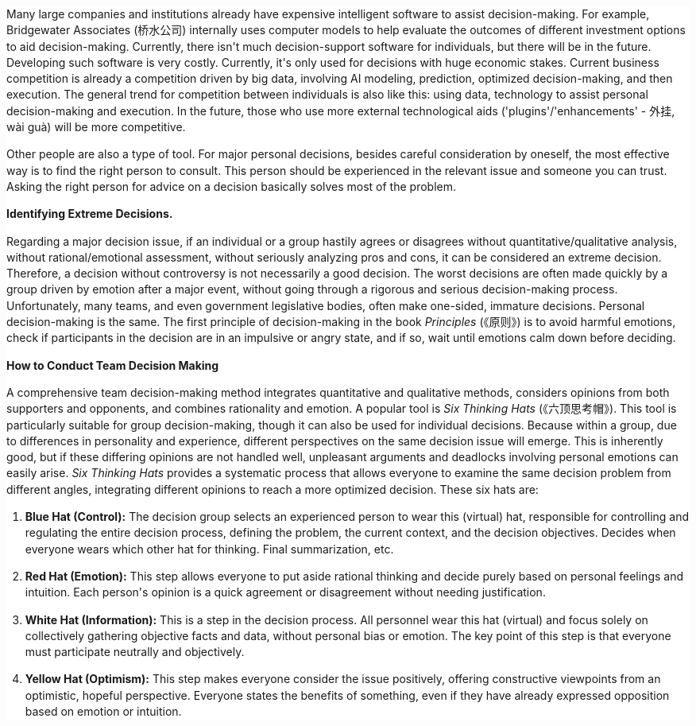Many large companies and institutions already have expensive intelligent software to assist decision-making. For example, Bridgewater Associates (桥水公司) internally uses computer models to help evaluate the outcomes of different investment options to aid decision-making. Currently, there isn't much decision-support software for individuals, but there will be in the future. Developing such software is very costly. Currently, it's only used for decisions with huge economic stakes. Current business competition is already a competition driven by big data, involving AI modeling, prediction, optimized decision-making, and then execution. The general trend for competition between individuals is also like this: using data, technology to assist personal decision-making and execution. In the future, those who use more external technological aids ('plugins'/'enhancements' - 外挂, wài guà) will be more competitive.

Other people are also a type of tool. For major personal decisions, besides careful consideration by oneself, the most effective way is to find the right person to consult. This person should be experienced in the relevant issue and someone you can trust. Asking the right person for advice on a decision basically solves most of the problem.

**Identifying Extreme Decisions.**

Regarding a major decision issue, if an individual or a group hastily agrees or disagrees without quantitative/qualitative analysis, without rational/emotional assessment, without seriously analyzing pros and cons, it can be considered an extreme decision. Therefore, a decision without controversy is not necessarily a good decision. The worst decisions are often made quickly by a group driven by emotion after a major event, without going through a rigorous and serious decision-making process. Unfortunately, many teams, and even government legislative bodies, often make one-sided, immature decisions. Personal decision-making is the same. The first principle of decision-making in the book *Principles* (《原则》) is to avoid harmful emotions, check if participants in the decision are in an impulsive or angry state, and if so, wait until emotions calm down before deciding.

**How to Conduct Team Decision Making**

A comprehensive team decision-making method integrates quantitative and qualitative methods, considers opinions from both supporters and opponents, and combines rationality and emotion. A popular tool is *Six Thinking Hats* (《六顶思考帽》). This tool is particularly suitable for group decision-making, though it can also be used for individual decisions. Because within a group, due to differences in personality and experience, different perspectives on the same decision issue will emerge. This is inherently good, but if these differing opinions are not handled well, unpleasant arguments and deadlocks involving personal emotions can easily arise. *Six Thinking Hats* provides a systematic process that allows everyone to examine the same decision problem from different angles, integrating different opinions to reach a more optimized decision. These six hats are:

1. **Blue Hat (Control):** The decision group selects an experienced person to wear this (virtual) hat, responsible for controlling and regulating the entire decision process, defining the problem, the current context, and the decision objectives. Decides when everyone wears which other hat for thinking. Final summarization, etc.
    
2. **Red Hat (Emotion):** This step allows everyone to put aside rational thinking and decide purely based on personal feelings and intuition. Each person's opinion is a quick agreement or disagreement without needing justification.
    
3. **White Hat (Information):** This is a step in the decision process. All personnel wear this hat (virtual) and focus solely on collectively gathering objective facts and data, without personal bias or emotion. The key point of this step is that everyone must participate neutrally and objectively.
    
4. **Yellow Hat (Optimism):** This step makes everyone consider the issue positively, offering constructive viewpoints from an optimistic, hopeful perspective. Everyone states the benefits of something, even if they have already expressed opposition based on emotion or intuition.
    